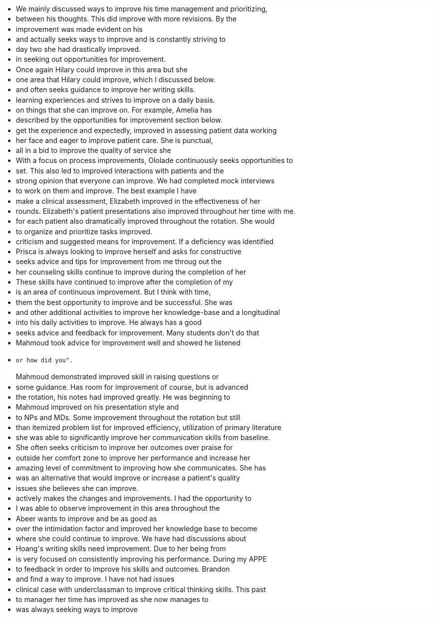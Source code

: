   * We mainly discussed ways to improve his time management and prioritizing,
  * between his thoughts. This did improve with more revisions. By the
  * improvement was made evident on his
  * and actually seeks ways to improve and is constantly striving to
  * day two she had drastically improved.
  * in seeking out opportunities for improvement.
  * Once again Hilary could improve in this area but she
  * one area that Hilary could improve, which I discussed below.
  * and often seeks guidance to improve her writing skills.
  * learning experiences and strives to improve on a daily basis.
  * on things that she can improve on.  For example, Amelia has
  * described by the opportunities for improvement section below.
  * get the experience and expectedly, improved in assessing patient data working
  * her face and eager to improve patient care.  She is punctual,
  * all in a bid to improve the quality of service she
  * With a focus on process improvements, Ololade continuously seeks opportunities to
  * set.  This also led to improved interactions with patients and the
  * strong opinion that everyone can improve.  We had completed mock interviews
  * to work on them and improve. The best example I have
  * make a clinical assessment, Elizabeth improved in the effectiveness of her
  * rounds. Elizabeth's patient presentations also improved throughout her time with me.
  * for each patient also dramatically improved throughout the rotation. She would
  * to organize and prioritize tasks improved.
  * criticism and suggested means for improvement. If a deficiency was identified
  * Prisca is always looking to improve herself and asks for constructive
  * seeks advice and tips for improvement from me throug out the
  * her counseling skills continue to improve during the completion of her
  * These skills have continued to improve after the completion of my
  * is an area of continuous improvement. But I think with time,
  * them the best opportunity to improve and be successful.  She was
  * and other additional activities to improve her knowledge-base and a longitudinal
  * into his daily activities to improve.  He always has a good
  * seeks advice and feedback for improvement.  Many students don't do that
  * Mahmoud took advice for improvement well and showed he listened
  *     or how did you".

    Mahmoud demonstrated improved skill in raising questions or
  * some guidance. Has room for improvement of course, but is advanced
  * the rotation, his notes had improved greatly. He was beginning to
  * Mahmoud improved on his presentation style and
  * to NPs and MDs.  Some improvement throughout the rotation but still
  * than itemized problem list for improved efficiency, utilization of primary literature
  * she was able to significantly improve her communication skills from baseline.
  * She often seeks criticism to improve her outcomes over praise for
  * outside her comfort zone to improve her performance and increase her
  * amazing level of commitment to improving how she communicates. She has
  * was an alternative that would improve or increase a patient's quality
  * issues she believes she can improve.
  * actively makes the changes and improvements. I had the opportunity to
  * I was able to observe improvement in this area throughout the
  * Abeer wants to improve and be as good as
  * over the intimidation factor and improved her knowledge base to become
  * where she could continue to improve. We have had discussions about
  * Hoang's writing skills need improvement.  Due to her being from
  * is very focused on consistently improving his performance.  During my APPE
  * to feedback in order to improve his skills and outcomes. Brandon
  * and find a way to improve. I have not had issues
  * clinical case with underclassman to improve critical thinking skills.  This past
  * to manager her time has improved as she now manages to
  * was always seeking ways to improve
